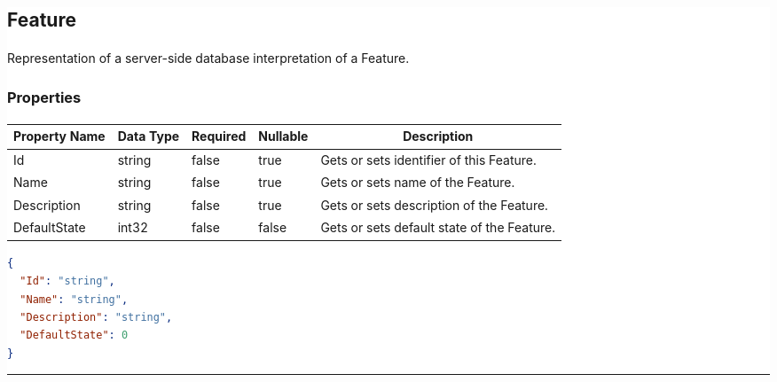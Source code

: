 
## Feature

<a id="schemafeature"></a>
<a id="schema_Feature"></a>
<a id="tocSfeature"></a>
<a id="tocsfeature"></a>

Representation of a server-side database interpretation of a Feature.

### Properties

|Property Name|Data Type|Required|Nullable|Description|
|---|---|---|---|---|
|Id|string|false|true|Gets or sets identifier of this Feature.|
|Name|string|false|true|Gets or sets name of the Feature.|
|Description|string|false|true|Gets or sets description of the Feature.|
|DefaultState|int32|false|false|Gets or sets default state of the Feature.|

```json
{
  "Id": "string",
  "Name": "string",
  "Description": "string",
  "DefaultState": 0
}

```

---

